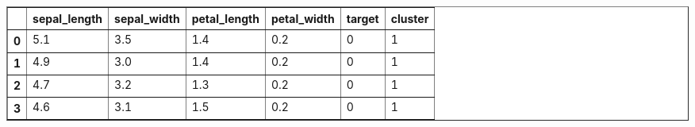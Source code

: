 


<div>
<style scoped>
    .dataframe tbody tr th:only-of-type {
        vertical-align: middle;
    }

    .dataframe tbody tr th {
        vertical-align: top;
    }

    .dataframe thead th {
        text-align: right;
    }
</style>
<table border="1" class="dataframe">
  <thead>
    <tr style="text-align: right;">
      <th></th>
      <th>sepal_length</th>
      <th>sepal_width</th>
      <th>petal_length</th>
      <th>petal_width</th>
      <th>target</th>
      <th>cluster</th>
    </tr>
  </thead>
  <tbody>
    <tr>
      <th>0</th>
      <td>5.1</td>
      <td>3.5</td>
      <td>1.4</td>
      <td>0.2</td>
      <td>0</td>
      <td>1</td>
    </tr>
    <tr>
      <th>1</th>
      <td>4.9</td>
      <td>3.0</td>
      <td>1.4</td>
      <td>0.2</td>
      <td>0</td>
      <td>1</td>
    </tr>
    <tr>
      <th>2</th>
      <td>4.7</td>
      <td>3.2</td>
      <td>1.3</td>
      <td>0.2</td>
      <td>0</td>
      <td>1</td>
    </tr>
    <tr>
      <th>3</th>
      <td>4.6</td>
      <td>3.1</td>
      <td>1.5</td>
      <td>0.2</td>
      <td>0</td>
      <td>1</td>
    </tr>